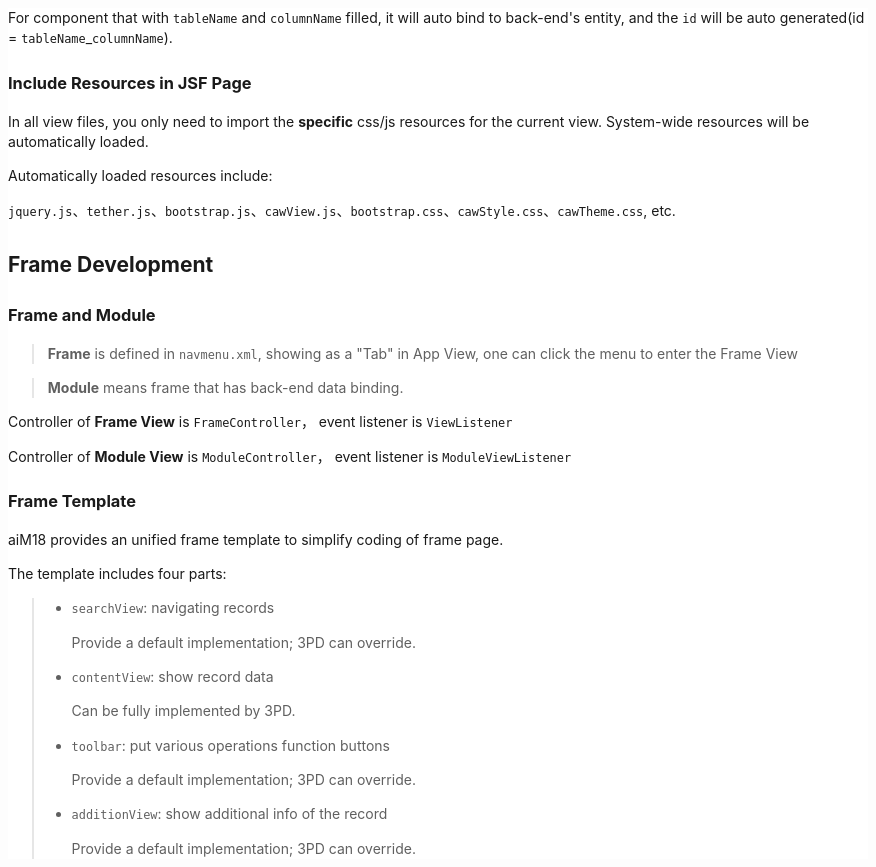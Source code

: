    For component that with `tableName` and `columnName` filled,  it will auto bind to back-end's entity, and the `id` will be auto generated(id = `tableName`_`columnName`).

### Include Resources in JSF Page

In all view files, you only need to import the **specific** css/js resources for the current view. System-wide resources will be automatically loaded.

Automatically loaded resources include:

`jquery.js`、`tether.js`、`bootstrap.js`、`cawView.js`、`bootstrap.css`、`cawStyle.css`、`cawTheme.css`, etc.



## Frame Development

### Frame and Module

> **Frame** is defined in `navmenu.xml`, showing as a "Tab" in App View, one can click the menu to enter the Frame View

> **Module** means frame that has back-end data binding.

Controller of **Frame View** is `FrameController`， event listener is `ViewListener`

Controller of **Module View** is `ModuleController`， event listener is `ModuleViewListener`

### Frame Template

aiM18 provides an unified frame template to simplify coding of frame page.

The template includes four parts:

> * `searchView`: navigating records
>
>   Provide a default implementation; 3PD can override.
>
> * `contentView`: show record data
>
>   Can be fully implemented by 3PD.
>
> * `toolbar`: put various operations function buttons
>
>   Provide a default implementation; 3PD can override.
>
> * `additionView`: show additional info of the record
>
>   Provide a default implementation; 3PD can override.
